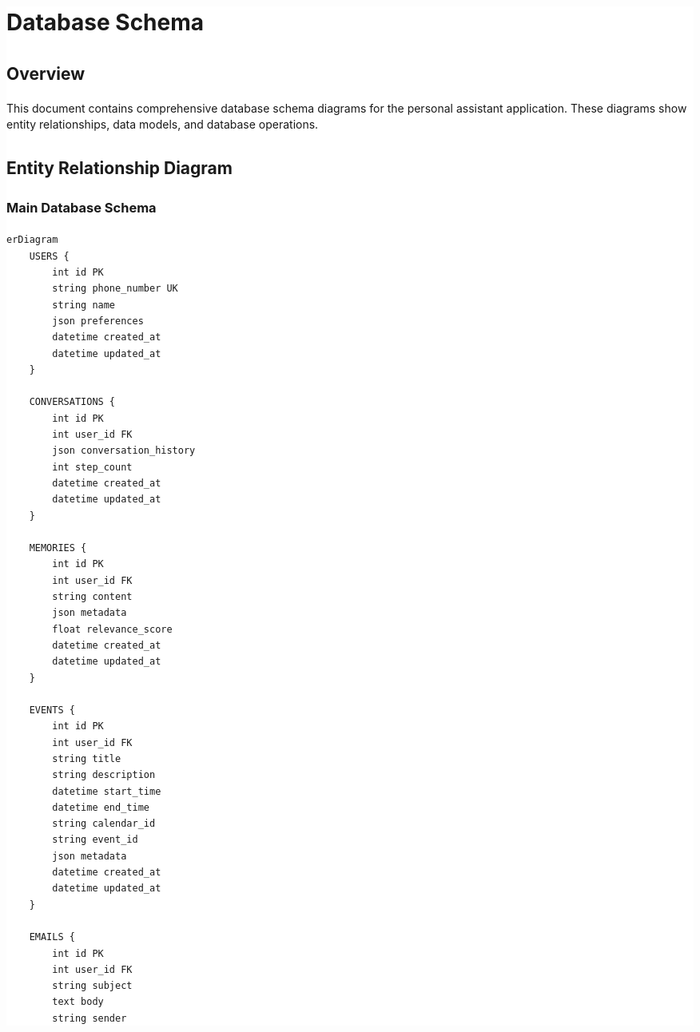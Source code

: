 # Database Schema

## Overview

This document contains comprehensive database schema diagrams for the personal assistant application. These diagrams show entity relationships, data models, and database operations.

## Entity Relationship Diagram

### Main Database Schema

```mermaid
erDiagram
    USERS {
        int id PK
        string phone_number UK
        string name
        json preferences
        datetime created_at
        datetime updated_at
    }

    CONVERSATIONS {
        int id PK
        int user_id FK
        json conversation_history
        int step_count
        datetime created_at
        datetime updated_at
    }

    MEMORIES {
        int id PK
        int user_id FK
        string content
        json metadata
        float relevance_score
        datetime created_at
        datetime updated_at
    }

    EVENTS {
        int id PK
        int user_id FK
        string title
        string description
        datetime start_time
        datetime end_time
        string calendar_id
        string event_id
        json metadata
        datetime created_at
        datetime updated_at
    }

    EMAILS {
        int id PK
        int user_id FK
        string subject
        text body
        string sender
```